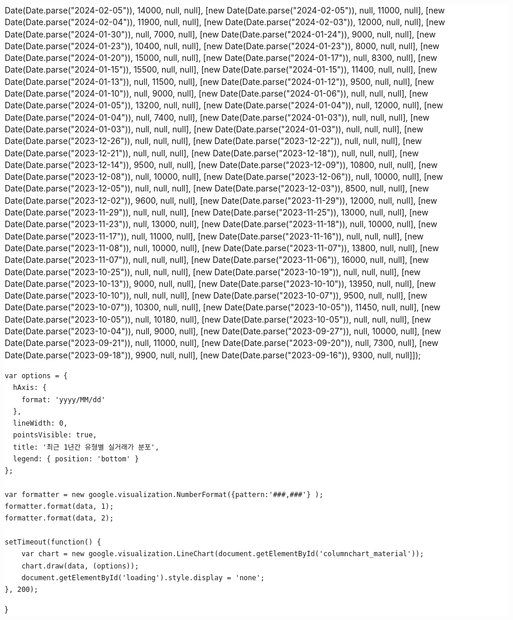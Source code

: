 Date(Date.parse("2024-02-05")), 14000, null, null], [new Date(Date.parse("2024-02-05")), null, 11000, null], [new Date(Date.parse("2024-02-04")), 11900, null, null], [new Date(Date.parse("2024-02-03")), 12000, null, null], [new Date(Date.parse("2024-01-30")), null, 7000, null], [new Date(Date.parse("2024-01-24")), 9000, null, null], [new Date(Date.parse("2024-01-23")), 10400, null, null], [new Date(Date.parse("2024-01-23")), 8000, null, null], [new Date(Date.parse("2024-01-20")), 15000, null, null], [new Date(Date.parse("2024-01-17")), null, 8300, null], [new Date(Date.parse("2024-01-15")), 15500, null, null], [new Date(Date.parse("2024-01-15")), 11400, null, null], [new Date(Date.parse("2024-01-13")), null, 11500, null], [new Date(Date.parse("2024-01-12")), 9500, null, null], [new Date(Date.parse("2024-01-10")), null, 9000, null], [new Date(Date.parse("2024-01-06")), null, null, null], [new Date(Date.parse("2024-01-05")), 13200, null, null], [new Date(Date.parse("2024-01-04")), null, 12000, null], [new Date(Date.parse("2024-01-04")), null, 7400, null], [new Date(Date.parse("2024-01-03")), null, null, null], [new Date(Date.parse("2024-01-03")), null, null, null], [new Date(Date.parse("2024-01-03")), null, null, null], [new Date(Date.parse("2023-12-26")), null, null, null], [new Date(Date.parse("2023-12-22")), null, null, null], [new Date(Date.parse("2023-12-21")), null, null, null], [new Date(Date.parse("2023-12-18")), null, null, null], [new Date(Date.parse("2023-12-14")), 9500, null, null], [new Date(Date.parse("2023-12-09")), 10800, null, null], [new Date(Date.parse("2023-12-08")), null, 10000, null], [new Date(Date.parse("2023-12-06")), null, 10000, null], [new Date(Date.parse("2023-12-05")), null, null, null], [new Date(Date.parse("2023-12-03")), 8500, null, null], [new Date(Date.parse("2023-12-02")), 9600, null, null], [new Date(Date.parse("2023-11-29")), 12000, null, null], [new Date(Date.parse("2023-11-29")), null, null, null], [new Date(Date.parse("2023-11-25")), 13000, null, null], [new Date(Date.parse("2023-11-23")), null, 13000, null], [new Date(Date.parse("2023-11-18")), null, 10000, null], [new Date(Date.parse("2023-11-17")), null, 11000, null], [new Date(Date.parse("2023-11-16")), null, null, null], [new Date(Date.parse("2023-11-08")), null, 10000, null], [new Date(Date.parse("2023-11-07")), 13800, null, null], [new Date(Date.parse("2023-11-07")), null, null, null], [new Date(Date.parse("2023-11-06")), 16000, null, null], [new Date(Date.parse("2023-10-25")), null, null, null], [new Date(Date.parse("2023-10-19")), null, null, null], [new Date(Date.parse("2023-10-13")), 9000, null, null], [new Date(Date.parse("2023-10-10")), 13950, null, null], [new Date(Date.parse("2023-10-10")), null, null, null], [new Date(Date.parse("2023-10-07")), 9500, null, null], [new Date(Date.parse("2023-10-07")), 10300, null, null], [new Date(Date.parse("2023-10-05")), 11450, null, null], [new Date(Date.parse("2023-10-05")), null, 10180, null], [new Date(Date.parse("2023-10-05")), null, null, null], [new Date(Date.parse("2023-10-04")), null, 9000, null], [new Date(Date.parse("2023-09-27")), null, 10000, null], [new Date(Date.parse("2023-09-21")), null, 11000, null], [new Date(Date.parse("2023-09-20")), null, 7300, null], [new Date(Date.parse("2023-09-18")), 9900, null, null], [new Date(Date.parse("2023-09-16")), 9300, null, null]]);

    var options = {
      hAxis: {
        format: 'yyyy/MM/dd'
      },    
      lineWidth: 0,
      pointsVisible: true,    
      title: '최근 1년간 유형별 실거래가 분포',
      legend: { position: 'bottom' }
    };

    var formatter = new google.visualization.NumberFormat({pattern:'###,###'} );
    formatter.format(data, 1);
    formatter.format(data, 2);
    
    setTimeout(function() {
        var chart = new google.visualization.LineChart(document.getElementById('columnchart_material'));
        chart.draw(data, (options));
        document.getElementById('loading').style.display = 'none';
    }, 200);
  }
</script>
